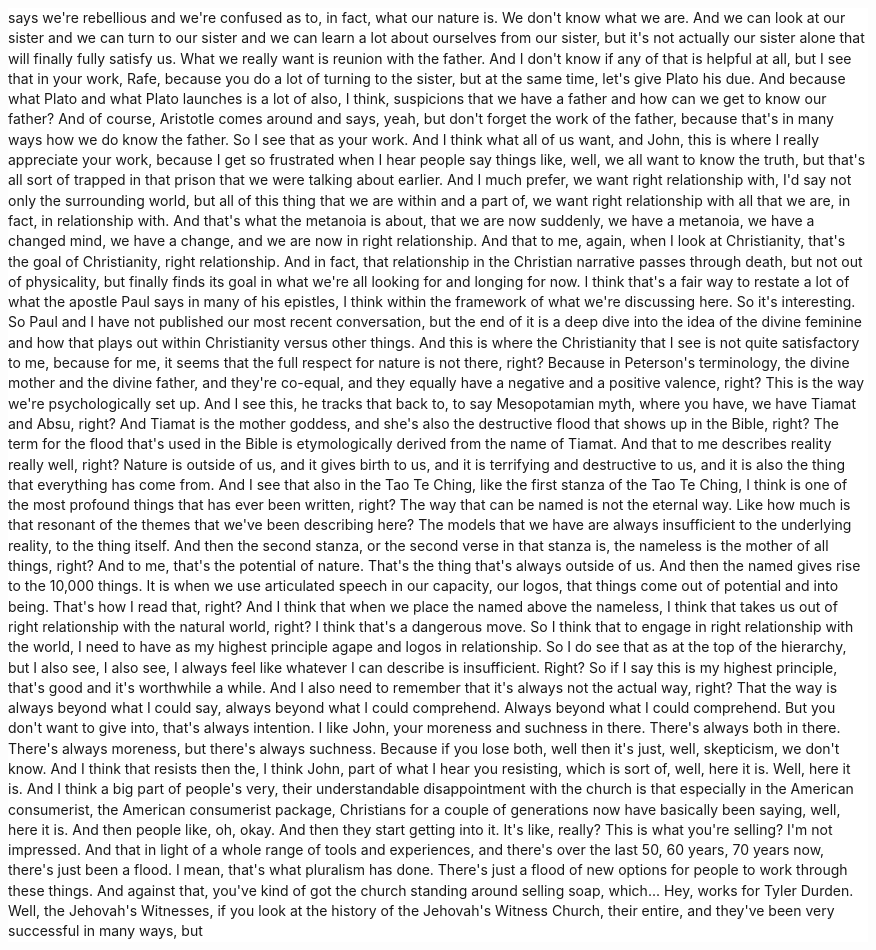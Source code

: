 says we're rebellious and we're confused as to, in fact, what our nature is. We don't know what we are. And we can look at our sister and we can turn to our sister and we can learn a lot about ourselves from our sister, but it's not actually our sister alone that will finally fully satisfy us. What we really want is reunion with the father. And I don't know if any of that is helpful at all, but I see that in your work, Rafe, because you do a lot of turning to the sister, but at the same time, let's give Plato his due. And because what Plato and what Plato launches is a lot of also, I think, suspicions that we have a father and how can we get to know our father? And of course, Aristotle comes around and says, yeah, but don't forget the work of the father, because that's in many ways how we do know the father. So I see that as your work. And I think what all of us want, and John, this is where I really appreciate your work, because I get so frustrated when I hear people say things like, well, we all want to know the truth, but that's all sort of trapped in that prison that we were talking about earlier. And I much prefer, we want right relationship with, I'd say not only the surrounding world, but all of this thing that we are within and a part of, we want right relationship with all that we are, in fact, in relationship with. And that's what the metanoia is about, that we are now suddenly, we have a metanoia, we have a changed mind, we have a change, and we are now in right relationship. And that to me, again, when I look at Christianity, that's the goal of Christianity, right relationship. And in fact, that relationship in the Christian narrative passes through death, but not out of physicality, but finally finds its goal in what we're all looking for and longing for now. I think that's a fair way to restate a lot of what the apostle Paul says in many of his epistles, I think within the framework of what we're discussing here. So it's interesting. So Paul and I have not published our most recent conversation, but the end of it is a deep dive into the idea of the divine feminine and how that plays out within Christianity versus other things. And this is where the Christianity that I see is not quite satisfactory to me, because for me, it seems that the full respect for nature is not there, right? Because in Peterson's terminology, the divine mother and the divine father, and they're co-equal, and they equally have a negative and a positive valence, right? This is the way we're psychologically set up. And I see this, he tracks that back to, to say Mesopotamian myth, where you have, we have Tiamat and Absu, right? And Tiamat is the mother goddess, and she's also the destructive flood that shows up in the Bible, right? The term for the flood that's used in the Bible is etymologically derived from the name of Tiamat. And that to me describes reality really well, right? Nature is outside of us, and it gives birth to us, and it is terrifying and destructive to us, and it is also the thing that everything has come from. And I see that also in the Tao Te Ching, like the first stanza of the Tao Te Ching, I think is one of the most profound things that has ever been written, right? The way that can be named is not the eternal way. Like how much is that resonant of the themes that we've been describing here? The models that we have are always insufficient to the underlying reality, to the thing itself. And then the second stanza, or the second verse in that stanza is, the nameless is the mother of all things, right? And to me, that's the potential of nature. That's the thing that's always outside of us. And then the named gives rise to the 10,000 things. It is when we use articulated speech in our capacity, our logos, that things come out of potential and into being. That's how I read that, right? And I think that when we place the named above the nameless, I think that takes us out of right relationship with the natural world, right? I think that's a dangerous move. So I think that to engage in right relationship with the world, I need to have as my highest principle agape and logos in relationship. So I do see that as at the top of the hierarchy, but I also see, I also see, I always feel like whatever I can describe is insufficient. Right? So if I say this is my highest principle, that's good and it's worthwhile a while. And I also need to remember that it's always not the actual way, right? That the way is always beyond what I could say, always beyond what I could comprehend. Always beyond what I could comprehend. But you don't want to give into, that's always intention. I like John, your moreness and suchness in there. There's always both in there. There's always moreness, but there's always suchness. Because if you lose both, well then it's just, well, skepticism, we don't know. And I think that resists then the, I think John, part of what I hear you resisting, which is sort of, well, here it is. Well, here it is. And I think a big part of people's very, their understandable disappointment with the church is that especially in the American consumerist, the American consumerist package, Christians for a couple of generations now have basically been saying, well, here it is. And then people like, oh, okay. And then they start getting into it. It's like, really? This is what you're selling? I'm not impressed. And that in light of a whole range of tools and experiences, and there's over the last 50, 60 years, 70 years now, there's just been a flood. I mean, that's what pluralism has done. There's just a flood of new options for people to work through these things. And against that, you've kind of got the church standing around selling soap, which... Hey, works for Tyler Durden. Well, the Jehovah's Witnesses, if you look at the history of the Jehovah's Witness Church, their entire, and they've been very successful in many ways, but